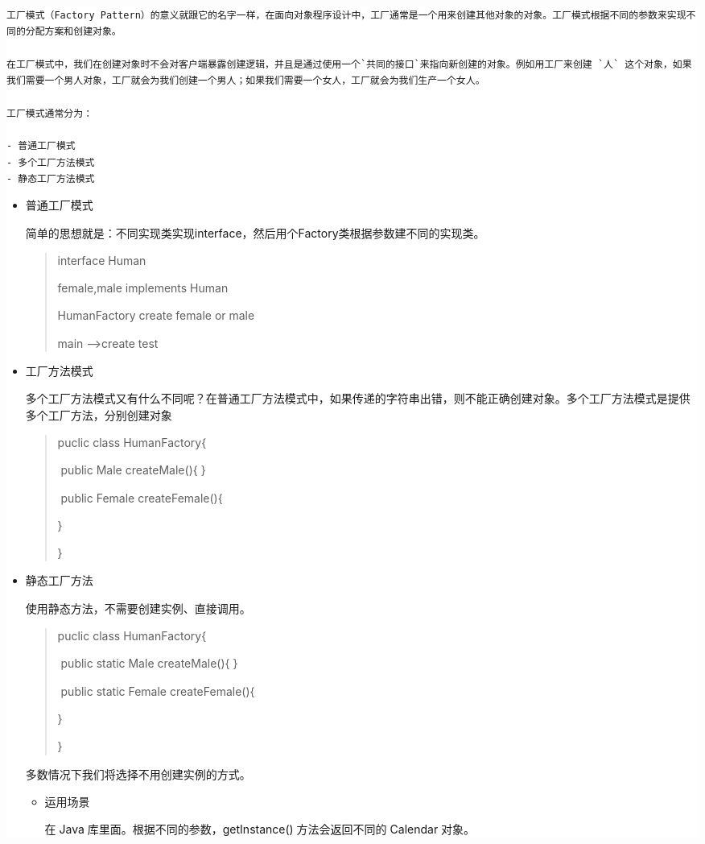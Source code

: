     工厂模式（Factory Pattern）的意义就跟它的名字一样，在面向对象程序设计中，工厂通常是一个用来创建其他对象的对象。工厂模式根据不同的参数来实现不同的分配方案和创建对象。

    在工厂模式中，我们在创建对象时不会对客户端暴露创建逻辑，并且是通过使用一个`共同的接口`来指向新创建的对象。例如用工厂来创建 `人` 这个对象，如果我们需要一个男人对象，工厂就会为我们创建一个男人；如果我们需要一个女人，工厂就会为我们生产一个女人。

    工厂模式通常分为：

    - 普通工厂模式
    - 多个工厂方法模式
    - 静态工厂方法模式

  - 普通工厂模式

    简单的思想就是：不同实现类实现interface，然后用个Factory类根据参数建不同的实现类。

    > interface Human
    >
    > female,male implements Human
    >
    > HumanFactory  create female or male
    >
    > main  -->create test

  - 工厂方法模式

    多个工厂方法模式又有什么不同呢？在普通工厂方法模式中，如果传递的字符串出错，则不能正确创建对象。多个工厂方法模式是提供多个工厂方法，分别创建对象

    > puclic class HumanFactory{
    >
    > ​	public Male createMale(){
    > }
    >
    > ​	public Female createFemale(){
    >
    > }
    >
    > }

  - 静态工厂方法

    使用静态方法，不需要创建实例、直接调用。

    > puclic class HumanFactory{
    >
    > ​	public static Male createMale(){
    > }
    >
    > ​	public static Female createFemale(){
    >
    > }
    >
    > }

    多数情况下我们将选择不用创建实例的方式。

    - 运用场景

      在 Java 库里面。根据不同的参数，getInstance() 方法会返回不同的 Calendar 对象。

